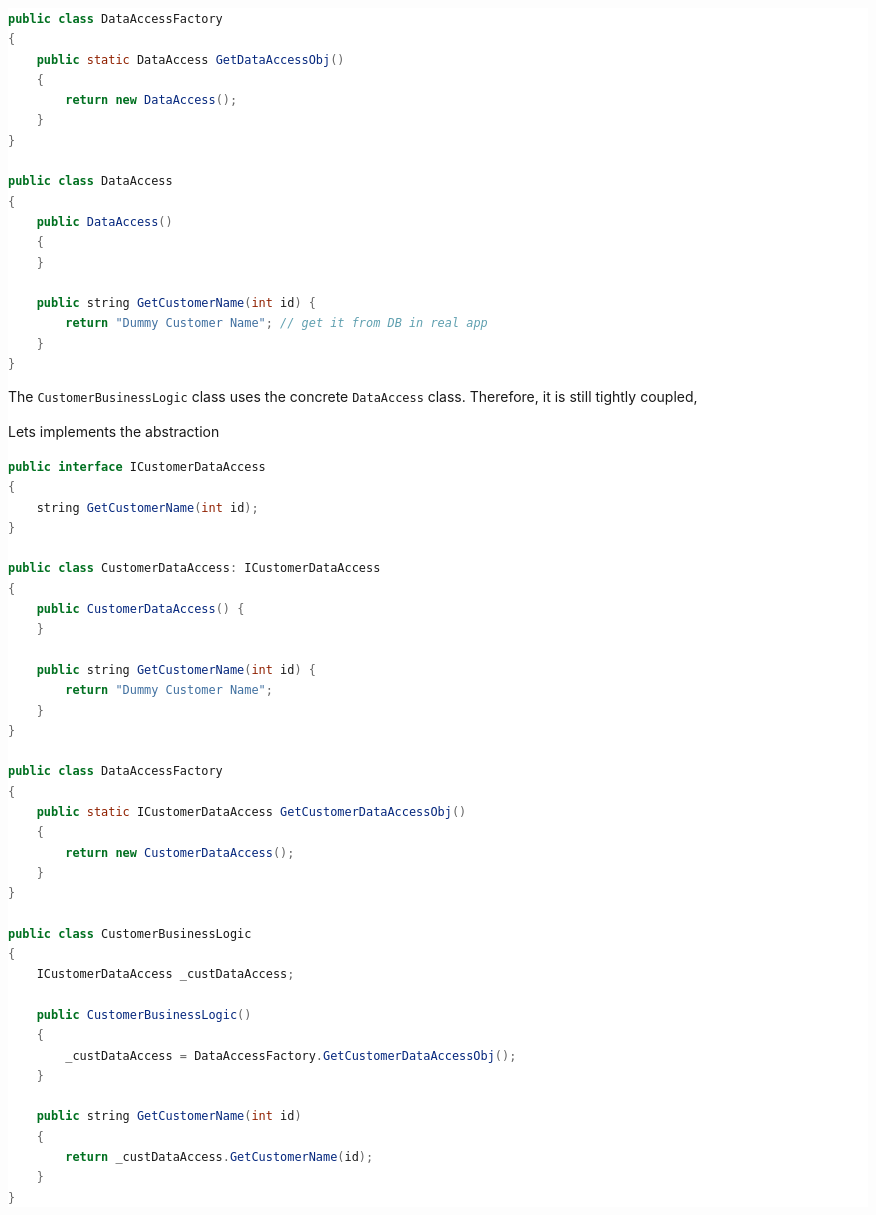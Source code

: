 ```java
public class DataAccessFactory
{
    public static DataAccess GetDataAccessObj() 
    {
        return new DataAccess();
    }
}

public class DataAccess
{
    public DataAccess()
    {
    }

    public string GetCustomerName(int id) {
        return "Dummy Customer Name"; // get it from DB in real app
    }
}
```

The `CustomerBusinessLogic` class uses the concrete `DataAccess` class. Therefore, it is still tightly coupled,

Lets implements the abstraction

```java
public interface ICustomerDataAccess
{
    string GetCustomerName(int id);
}

public class CustomerDataAccess: ICustomerDataAccess
{
    public CustomerDataAccess() {
    }

    public string GetCustomerName(int id) {
        return "Dummy Customer Name";        
    }
}

public class DataAccessFactory
{
    public static ICustomerDataAccess GetCustomerDataAccessObj() 
    {
        return new CustomerDataAccess();
    }
}

public class CustomerBusinessLogic
{
    ICustomerDataAccess _custDataAccess;

    public CustomerBusinessLogic()
    {
        _custDataAccess = DataAccessFactory.GetCustomerDataAccessObj();
    }

    public string GetCustomerName(int id)
    {
        return _custDataAccess.GetCustomerName(id);
    }
}
```
